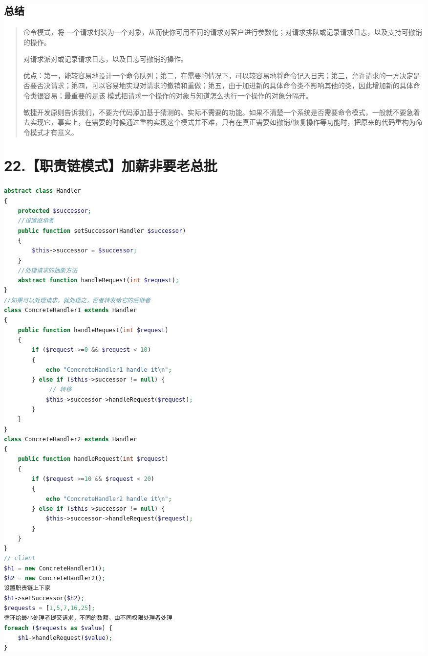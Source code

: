 ## 总结

> 命令模式，将 一个请求封装为一个对象，从而使你可用不同的请求对客户进行参数化；对请求排队或记录请求日志，以及支持可撤销的操作。
> 
> 对请求派对或记录请求日志，以及日志可撤销的操作。
> 
> 优点：第一，能较容易地设计一个命令队列；第二，在需要的情况下，可以较容易地将命令记入日志；第三，允许请求的一方决定是否要否决请求；第四，可以容易地实现对请求的撤销和重做；第五，由于加进新的具体命令类不影响其他的类，因此增加新的具体命令类很容易；最重要的是该 模式把请求一个操作的对象与知道怎么执行一个操作的对象分隔开。
> 
> 敏捷开发原则告诉我们，不要为代码添加基于猜测的、实际不需要的功能。如果不清楚一个系统是否需要命令模式，一般就不要急着去实现它，事实上，在需要的时候通过重构实现这个模式并不难，只有在真正需要如撤销/恢复操作等功能时，把原来的代码重构为命令模式才有意义。


# 22.【职责链模式】加薪非要老总批
```php
abstract class Handler
{
    protected $successor;
    //设置继承者
    public function setSuccessor(Handler $successor)
    {
        $this->successor = $successor;
    }
    //处理请求的抽象方法
    abstract function handleRequest(int $request);
}
//如果可以处理请求，就处理之，否者转发给它的后继者
class ConcreteHandler1 extends Handler
{
    public function handleRequest(int $request)
    {
        if ($request >=0 && $request < 10)
        {
            echo "ConcreteHandler1 handle it\n";
        } else if ($this->successor != null) {
             // 转移
            $this->successor->handleRequest($request);
        }
    }
}
class ConcreteHandler2 extends Handler
{
    public function handleRequest(int $request)
    {
        if ($request >=10 && $request < 20)
        {
            echo "ConcreteHandler2 handle it\n";
        } else if ($this->successor != null) {
            $this->successor->handleRequest($request);
        }
    }
}
// client
$h1 = new ConcreteHandler1();
$h2 = new ConcreteHandler2();
设置职责链上下家
$h1->setSuccessor($h2);
$requests = [1,5,7,16,25];
循环给最小处理者提交请求，不同的数额，由不同权限处理者处理
foreach ($requests as $value) {
    $h1->handleRequest($value);
}
```